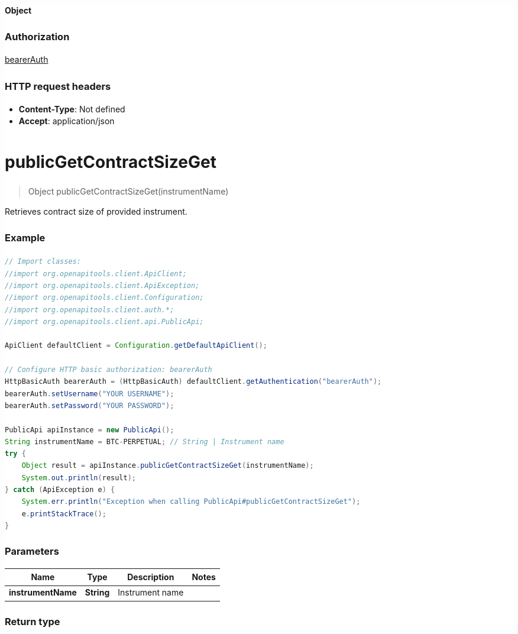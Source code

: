 **Object**

### Authorization

[bearerAuth](../README.md#bearerAuth)

### HTTP request headers

 - **Content-Type**: Not defined
 - **Accept**: application/json

<a name="publicGetContractSizeGet"></a>
# **publicGetContractSizeGet**
> Object publicGetContractSizeGet(instrumentName)

Retrieves contract size of provided instrument.

### Example
```java
// Import classes:
//import org.openapitools.client.ApiClient;
//import org.openapitools.client.ApiException;
//import org.openapitools.client.Configuration;
//import org.openapitools.client.auth.*;
//import org.openapitools.client.api.PublicApi;

ApiClient defaultClient = Configuration.getDefaultApiClient();

// Configure HTTP basic authorization: bearerAuth
HttpBasicAuth bearerAuth = (HttpBasicAuth) defaultClient.getAuthentication("bearerAuth");
bearerAuth.setUsername("YOUR USERNAME");
bearerAuth.setPassword("YOUR PASSWORD");

PublicApi apiInstance = new PublicApi();
String instrumentName = BTC-PERPETUAL; // String | Instrument name
try {
    Object result = apiInstance.publicGetContractSizeGet(instrumentName);
    System.out.println(result);
} catch (ApiException e) {
    System.err.println("Exception when calling PublicApi#publicGetContractSizeGet");
    e.printStackTrace();
}
```

### Parameters

Name | Type | Description  | Notes
------------- | ------------- | ------------- | -------------
 **instrumentName** | **String**| Instrument name |

### Return type
